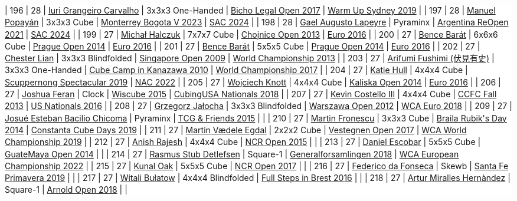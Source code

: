 | 196 | 28 | [Iuri Grangeiro Carvalho](https://www.worldcubeassociation.org/persons/2015CARV06) | 3x3x3 One-Handed | [Bicho Legal Open 2017](https://www.worldcubeassociation.org/competitions/BichoLegalOpen2017) | [Warm Up Sydney 2019](https://www.worldcubeassociation.org/competitions/WarmUpSydney2019) |
| 197 | 28 | [Manuel Popayán](https://www.worldcubeassociation.org/persons/2017POPA01) | 3x3x3 Cube | [Monterrey Bogota V 2023](https://www.worldcubeassociation.org/competitions/MonterreyBogotaV2023) | [SAC 2024](https://www.worldcubeassociation.org/competitions/SAC2024) |
| 198 | 28 | [Gael Augusto Lapeyre](https://www.worldcubeassociation.org/persons/2018LAPE01) | Pyraminx | [Argentina ReOpen 2021](https://www.worldcubeassociation.org/competitions/ArgentinaReOpen2021) | [SAC 2024](https://www.worldcubeassociation.org/competitions/SAC2024) |
| 199 | 27 | [Michał Halczuk](https://www.worldcubeassociation.org/persons/2006HALC01) | 7x7x7 Cube | [Chojnice Open 2013](https://www.worldcubeassociation.org/competitions/ChojniceOpen2013) | [Euro 2016](https://www.worldcubeassociation.org/competitions/Euro2016) |
| 200 | 27 | [Bence Barát](https://www.worldcubeassociation.org/persons/2008BARA01) | 6x6x6 Cube | [Prague Open 2014](https://www.worldcubeassociation.org/competitions/PragueOpen2014) | [Euro 2016](https://www.worldcubeassociation.org/competitions/Euro2016) |
| 201 | 27 | [Bence Barát](https://www.worldcubeassociation.org/persons/2008BARA01) | 5x5x5 Cube | [Prague Open 2014](https://www.worldcubeassociation.org/competitions/PragueOpen2014) | [Euro 2016](https://www.worldcubeassociation.org/competitions/Euro2016) |
| 202 | 27 | [Chester Lian](https://www.worldcubeassociation.org/persons/2009LIAN03) | 3x3x3 Blindfolded | [Singapore Open 2009](https://www.worldcubeassociation.org/competitions/SingaporeOpen2009) | [World Championship 2013](https://www.worldcubeassociation.org/competitions/WC2013) |
| 203 | 27 | [Arifumi Fushimi (伏見有史)](https://www.worldcubeassociation.org/persons/2009FUSH01) | 3x3x3 One-Handed | [Cube Camp in Kanazawa 2010](https://www.worldcubeassociation.org/competitions/CubeCampKanazawa2010) | [World Championship 2017](https://www.worldcubeassociation.org/competitions/WC2017) |
| 204 | 27 | [Katie Hull](https://www.worldcubeassociation.org/persons/2010HULL01) | 4x4x4 Cube | [Scuppernong Spectacular 2019](https://www.worldcubeassociation.org/competitions/ScuppernongSpectacular2019) | [NAC 2022](https://www.worldcubeassociation.org/competitions/NAC2022) |
| 205 | 27 | [Wojciech Knott](https://www.worldcubeassociation.org/persons/2011KNOT01) | 4x4x4 Cube | [Kaliska Open 2014](https://www.worldcubeassociation.org/competitions/KaliskaOpen2014) | [Euro 2016](https://www.worldcubeassociation.org/competitions/Euro2016) |
| 206 | 27 | [Joshua Feran](https://www.worldcubeassociation.org/persons/2011FERA01) | Clock | [Wiscube 2015](https://www.worldcubeassociation.org/competitions/Wiscube2ndEdition2015) | [CubingUSA Nationals 2018](https://www.worldcubeassociation.org/competitions/CubingUSANationals2018) |
| 207 | 27 | [Kevin Costello III](https://www.worldcubeassociation.org/persons/2012COST01) | 4x4x4 Cube | [CCFC Fall 2013](https://www.worldcubeassociation.org/competitions/CCFCFall2013) | [US Nationals 2016](https://www.worldcubeassociation.org/competitions/USNationals2016) |
| 208 | 27 | [Grzegorz Jałocha](https://www.worldcubeassociation.org/persons/2012JALO01) | 3x3x3 Blindfolded | [Warszawa Open 2012](https://www.worldcubeassociation.org/competitions/WarsawaOpen2012) | [WCA Euro 2018](https://www.worldcubeassociation.org/competitions/Euro2018) |
| 209 | 27 | [Josué Esteban Bacilio Chicoma](https://www.worldcubeassociation.org/persons/2013CHIC01) | Pyraminx | [TCG & Friends 2015](https://www.worldcubeassociation.org/competitions/TCGAndFriends2015) |  |
| 210 | 27 | [Martin Fronescu](https://www.worldcubeassociation.org/persons/2013FRON01) | 3x3x3 Cube | [Braila Rubik's Day 2014](https://www.worldcubeassociation.org/competitions/BrailaRubiksDay2014) | [Constanta Cube Days 2019](https://www.worldcubeassociation.org/competitions/ConstantaCubeDays2019) |
| 211 | 27 | [Martin Vædele Egdal](https://www.worldcubeassociation.org/persons/2013EGDA02) | 2x2x2 Cube | [Vestegnen Open 2017](https://www.worldcubeassociation.org/competitions/VestegnenOpen2017) | [WCA World Championship 2019](https://www.worldcubeassociation.org/competitions/WC2019) |
| 212 | 27 | [Anish Rajesh](https://www.worldcubeassociation.org/persons/2014RAJE03) | 4x4x4 Cube | [NCR Open 2015](https://www.worldcubeassociation.org/competitions/NationalCubingRegion2015) |  |
| 213 | 27 | [Daniel Escobar](https://www.worldcubeassociation.org/persons/2014ESCO02) | 5x5x5 Cube | [GuateMaya Open 2014](https://www.worldcubeassociation.org/competitions/GuateMayaOpen2014) |  |
| 214 | 27 | [Rasmus Stub Detlefsen](https://www.worldcubeassociation.org/persons/2014DETL01) | Square-1 | [Generalforsamlingen 2018](https://www.worldcubeassociation.org/competitions/Generalforsamlingen2018) | [WCA European Championship 2022](https://www.worldcubeassociation.org/competitions/Euro2022) |
| 215 | 27 | [Kunal Oak](https://www.worldcubeassociation.org/persons/2015OAKK01) | 5x5x5 Cube | [NCR Open 2017](https://www.worldcubeassociation.org/competitions/NCROpen2017) |  |
| 216 | 27 | [Federico da Fonseca](https://www.worldcubeassociation.org/persons/2015FONS02) | Skewb | [Santa Fe Primavera 2019](https://www.worldcubeassociation.org/competitions/SantaFePrimavera2019) |  |
| 217 | 27 | [Witali Bułatow](https://www.worldcubeassociation.org/persons/2015BUAT01) | 4x4x4 Blindfolded | [Full Steps in Brest 2016](https://www.worldcubeassociation.org/competitions/FullStepsinBrest2016) |  |
| 218 | 27 | [Artur Miralles Hernàndez](https://www.worldcubeassociation.org/persons/2015HERN17) | Square-1 | [Arnold Open 2018](https://www.worldcubeassociation.org/competitions/ArnoldOpen2018) |  |